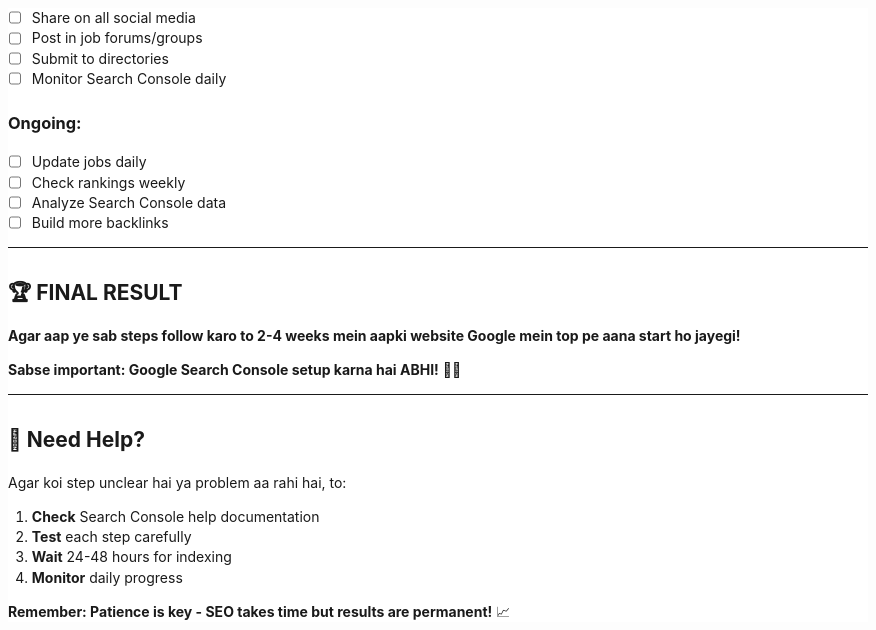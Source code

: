 - [ ] Share on all social media
- [ ] Post in job forums/groups
- [ ] Submit to directories
- [ ] Monitor Search Console daily

### **Ongoing:**

- [ ] Update jobs daily
- [ ] Check rankings weekly
- [ ] Analyze Search Console data
- [ ] Build more backlinks

---

## 🏆 **FINAL RESULT**

**Agar aap ye sab steps follow karo to 2-4 weeks mein aapki website Google mein top pe aana start ho jayegi!**

**Sabse important: Google Search Console setup karna hai ABHI!** 🚀✅

---

## 📧 **Need Help?**

Agar koi step unclear hai ya problem aa rahi hai, to:

1. **Check** Search Console help documentation
2. **Test** each step carefully
3. **Wait** 24-48 hours for indexing
4. **Monitor** daily progress

**Remember: Patience is key - SEO takes time but results are permanent!** 📈
